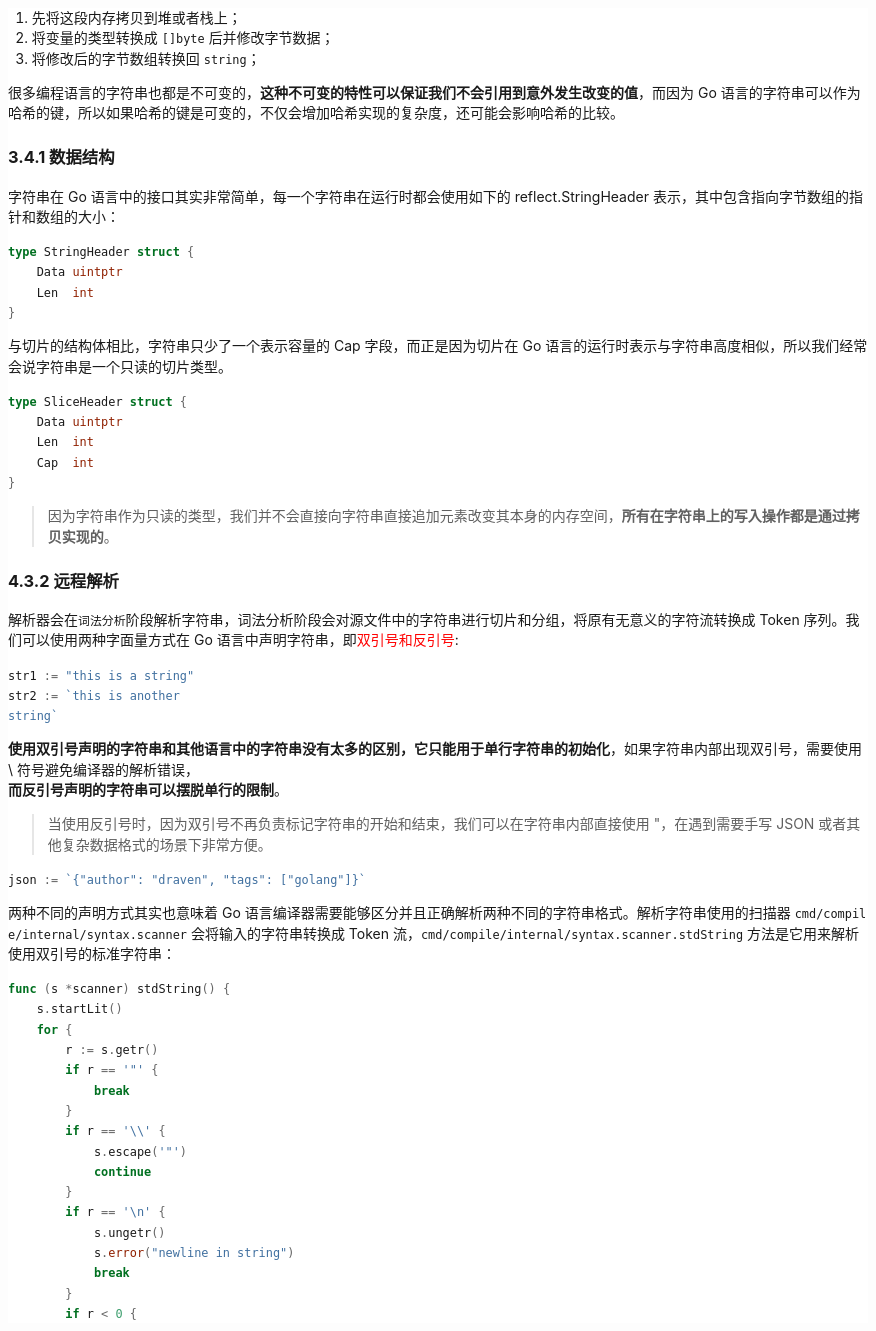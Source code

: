 1. 先将这段内存拷贝到堆或者栈上；
2. 将变量的类型转换成 `[]byte` 后并修改字节数据；
3. 将修改后的字节数组转换回 `string`；

很多编程语言的字符串也都是不可变的，**这种不可变的特性可以保证我们不会引用到意外发生改变的值**，而因为 Go 语言的字符串可以作为哈希的键，所以如果哈希的键是可变的，不仅会增加哈希实现的复杂度，还可能会影响哈希的比较。

### 3.4.1 数据结构

字符串在 Go 语言中的接口其实非常简单，每一个字符串在运行时都会使用如下的 reflect.StringHeader 表示，其中包含指向字节数组的指针和数组的大小：

```go
type StringHeader struct {
    Data uintptr
    Len  int
}
```

与切片的结构体相比，字符串只少了一个表示容量的 Cap 字段，而正是因为切片在 Go 语言的运行时表示与字符串高度相似，所以我们经常会说字符串是一个只读的切片类型。

```go
type SliceHeader struct {
    Data uintptr
    Len  int
    Cap  int
}
```

> 因为字符串作为只读的类型，我们并不会直接向字符串直接追加元素改变其本身的内存空间，**所有在字符串上的写入操作都是通过拷贝实现的**。

### 4.3.2 远程解析

解析器会在`词法分析`阶段解析字符串，词法分析阶段会对源文件中的字符串进行切片和分组，将原有无意义的字符流转换成 Token 序列。我们可以使用两种字面量方式在 Go 语言中声明字符串，即<font color=red>双引号和反引号</font>:

```go
str1 := "this is a string"
str2 := `this is another
string`
```

**使用双引号声明的字符串和其他语言中的字符串没有太多的区别，它只能用于单行字符串的初始化**，如果字符串内部出现双引号，需要使用 \ 符号避免编译器的解析错误，  
**而反引号声明的字符串可以摆脱单行的限制**。
> 当使用反引号时，因为双引号不再负责标记字符串的开始和结束，我们可以在字符串内部直接使用 "，在遇到需要手写 JSON 或者其他复杂数据格式的场景下非常方便。

```go
json := `{"author": "draven", "tags": ["golang"]}`
```

两种不同的声明方式其实也意味着 Go 语言编译器需要能够区分并且正确解析两种不同的字符串格式。解析字符串使用的扫描器 `cmd/compile/internal/syntax.scanner` 会将输入的字符串转换成 Token 流，`cmd/compile/internal/syntax.scanner.stdString` 方法是它用来解析使用双引号的标准字符串：

```go
func (s *scanner) stdString() {
    s.startLit()
    for {
        r := s.getr()
        if r == '"' {
            break
        }
        if r == '\\' {
            s.escape('"')
            continue
        }
        if r == '\n' {
            s.ungetr()
            s.error("newline in string")
            break
        }
        if r < 0 {
```